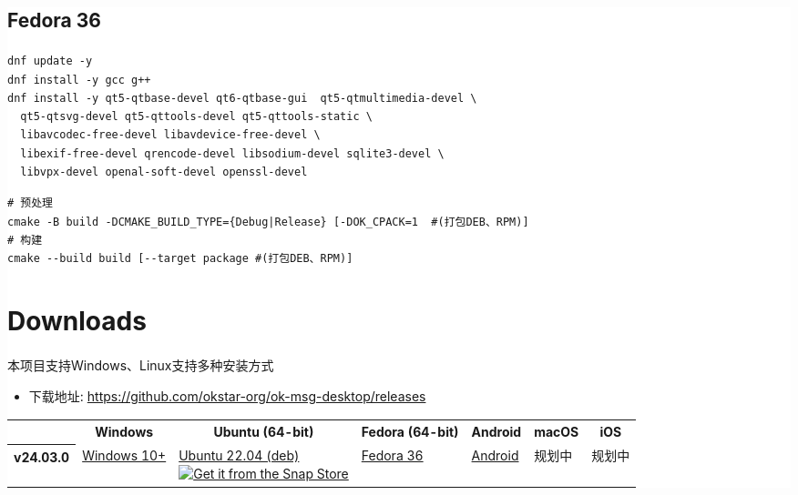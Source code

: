 ## Fedora 36
```shell
dnf update -y
dnf install -y gcc g++
dnf install -y qt5-qtbase-devel qt6-qtbase-gui  qt5-qtmultimedia-devel \
  qt5-qtsvg-devel qt5-qttools-devel qt5-qttools-static \
  libavcodec-free-devel libavdevice-free-devel \
  libexif-free-devel qrencode-devel libsodium-devel sqlite3-devel \
  libvpx-devel openal-soft-devel openssl-devel
```

```shell
# 预处理
cmake -B build -DCMAKE_BUILD_TYPE={Debug|Release} [-DOK_CPACK=1  #(打包DEB、RPM)]
# 构建
cmake --build build [--target package #(打包DEB、RPM)]
```

# Downloads
本项目支持Windows、Linux支持多种安装方式
- 下载地址: https://github.com/okstar-org/ok-msg-desktop/releases

<table>
    <tr>
        <th></th>
        <th>Windows</th>
        <th>Ubuntu (64-bit)</th>
        <th>Fedora (64-bit)</th>
        <th>Android</th>
        <th>macOS</th>
        <th>iOS</th>
    </tr>
    <tr>
        <th>v24.03.0</th>
        <td>
          <a href="https://github.com/okstar-org/ok-msg-desktop/releases/download/v24.03.0/ok-msg-desktop_windows-latest_x64.zip">Windows 10+</a>
        </td>
        <td>
            <a href="https://github.com/okstar-org/ok-msg-desktop/releases/download/v24.03.0/ok-msg-desktop_ubuntu-22.04_x86_64.deb">Ubuntu 22.04 (deb)</a><br>
            <a href="https://snapcraft.io/ok-msg"><img decoding="async" class="aligncenter" src="https://snapcraft.io/static/images/badges/en/snap-store-black.svg" alt="Get it from the Snap Store"><br></a>
        </td>
        <td>
            <a href="https://github.com/okstar-org/ok-msg-desktop/releases/download/v24.03.0/ok-msg-desktop_fedora-36_x86_64.deb">Fedora 36</a><br>
        </td>
        <td><a href="https://www.pgyer.com/0UruoU">Android</a></td>
        <td>
          规划中 
        </td>
        <td>规划中</td>
    </tr>
</table>
